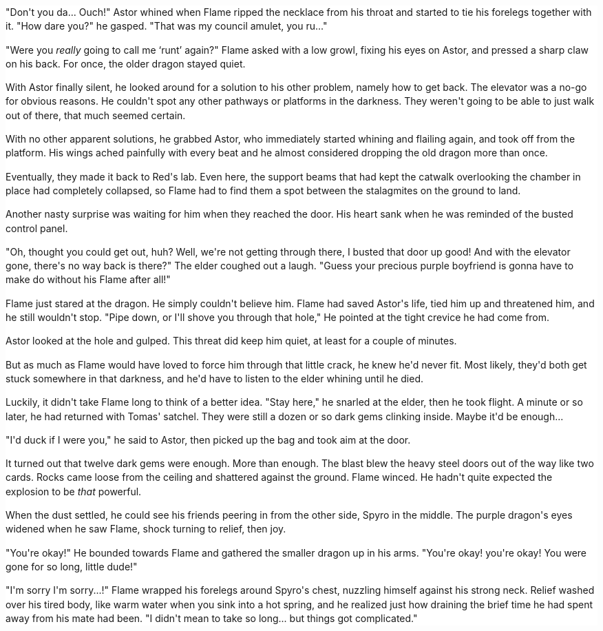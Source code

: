 "Don't you da... Ouch!" Astor whined when Flame ripped the necklace from his throat and started to tie his forelegs together with it. "How dare you?" he gasped. "That was my council amulet, you ru..." 

"Were you *really* going to call me ‘runt’ again?" Flame asked with a low growl, fixing his eyes on Astor, and pressed a sharp claw on his back. For once, the older dragon stayed quiet. 

With Astor finally silent, he looked around for a solution to his other problem, namely how to get back. The elevator was a no-go for obvious reasons. He couldn't spot any other pathways or platforms in the darkness. They weren't going to be able to just walk out of there, that much seemed certain. 

With no other apparent solutions, he grabbed Astor, who immediately started whining and flailing again, and took off from the platform. His wings ached painfully with every beat and he almost considered dropping the old dragon more than once. 

Eventually, they made it back to Red's lab. Even here, the support beams that had kept the catwalk overlooking the chamber in place had completely collapsed, so Flame had to find them a spot between the stalagmites on the ground to land. 

Another nasty surprise was waiting for him when they reached the door. His heart sank when he was reminded of the busted control panel. 

"Oh, thought you could get out, huh? Well, we're not getting through there, I busted that door up good! And with the elevator gone, there's no way back is there?" The elder coughed out a laugh. "Guess your precious purple boyfriend is gonna have to make do without his Flame after all!" 

Flame just stared at the dragon. He simply couldn't believe him. Flame had saved Astor's life, tied him up and threatened him, and he still wouldn't stop. "Pipe down, or I'll shove you through that hole," He pointed at the tight crevice he had come from. 

Astor looked at the hole and gulped. This threat did keep him quiet, at least for a couple of minutes. 

But as much as Flame would have loved to force him through that little crack, he knew he'd never fit. Most likely, they'd both get stuck somewhere in that darkness, and he'd have to listen to the elder whining until he died. 

Luckily, it didn't take Flame long to think of a better idea. "Stay here," he snarled at the elder, then he took flight. A minute or so later, he had returned with Tomas' satchel. They were still a dozen or so dark gems clinking inside. Maybe it'd be enough...

"I'd duck if I were you," he said to Astor, then picked up the bag and took aim at the door. 

It turned out that twelve dark gems were enough. More than enough. The blast blew the heavy steel doors out of the way like two cards. Rocks came loose from the ceiling and shattered against the ground. Flame winced. He hadn't quite expected the explosion to be *that* powerful. 

When the dust settled, he could see his friends peering in from the other side, Spyro in the middle. The purple dragon's eyes widened when he saw Flame, shock turning to relief, then joy. 

"You're okay!" He bounded towards Flame and gathered the smaller dragon up in his arms. "You're okay! you're okay! You were gone for so long, little dude!" 

"I'm sorry I'm sorry...!" Flame wrapped his forelegs around Spyro's chest, nuzzling himself against his strong neck. Relief washed over his tired body, like warm water when you sink into a hot spring, and he realized just how draining the brief time he had spent away from his mate had been. "I didn't mean to take so long... but things got complicated." 
